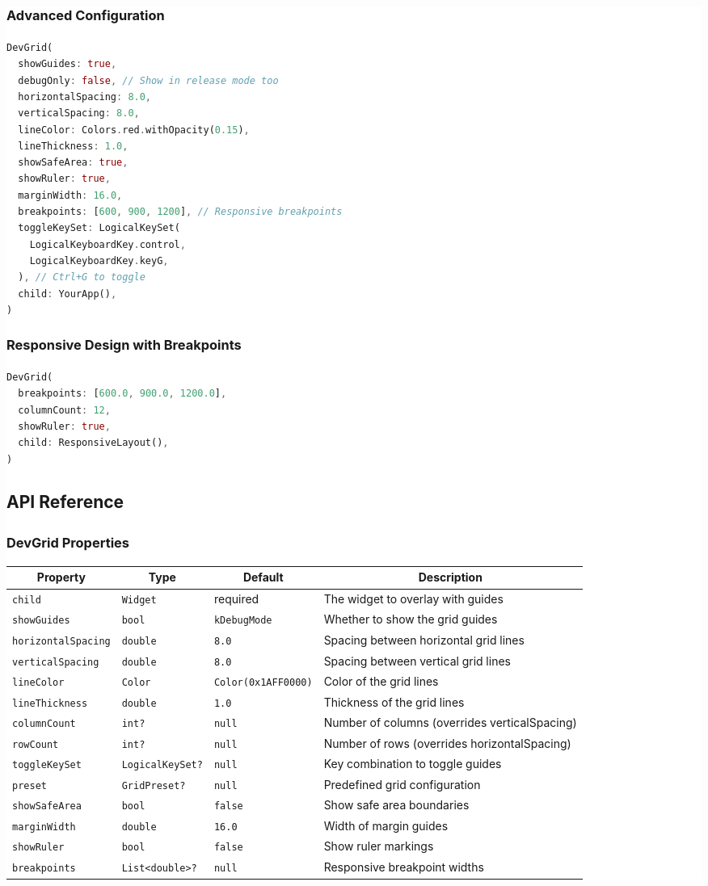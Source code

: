 ### Advanced Configuration

```dart
DevGrid(
  showGuides: true,
  debugOnly: false, // Show in release mode too
  horizontalSpacing: 8.0,
  verticalSpacing: 8.0,
  lineColor: Colors.red.withOpacity(0.15),
  lineThickness: 1.0,
  showSafeArea: true,
  showRuler: true,
  marginWidth: 16.0,
  breakpoints: [600, 900, 1200], // Responsive breakpoints
  toggleKeySet: LogicalKeySet(
    LogicalKeyboardKey.control,
    LogicalKeyboardKey.keyG,
  ), // Ctrl+G to toggle
  child: YourApp(),
)
```

### Responsive Design with Breakpoints

```dart
DevGrid(
  breakpoints: [600.0, 900.0, 1200.0],
  columnCount: 12,
  showRuler: true,
  child: ResponsiveLayout(),
)
```

## API Reference

### DevGrid Properties

| Property | Type | Default | Description |
|----------|------|---------|-------------|
| `child` | `Widget` | required | The widget to overlay with guides |
| `showGuides` | `bool` | `kDebugMode` | Whether to show the grid guides |
| `horizontalSpacing` | `double` | `8.0` | Spacing between horizontal grid lines |
| `verticalSpacing` | `double` | `8.0` | Spacing between vertical grid lines |
| `lineColor` | `Color` | `Color(0x1AFF0000)` | Color of the grid lines |
| `lineThickness` | `double` | `1.0` | Thickness of the grid lines |
| `columnCount` | `int?` | `null` | Number of columns (overrides verticalSpacing) |
| `rowCount` | `int?` | `null` | Number of rows (overrides horizontalSpacing) |
| `toggleKeySet` | `LogicalKeySet?` | `null` | Key combination to toggle guides |
| `preset` | `GridPreset?` | `null` | Predefined grid configuration |
| `showSafeArea` | `bool` | `false` | Show safe area boundaries |
| `marginWidth` | `double` | `16.0` | Width of margin guides |
| `showRuler` | `bool` | `false` | Show ruler markings |
| `breakpoints` | `List<double>?` | `null` | Responsive breakpoint widths |